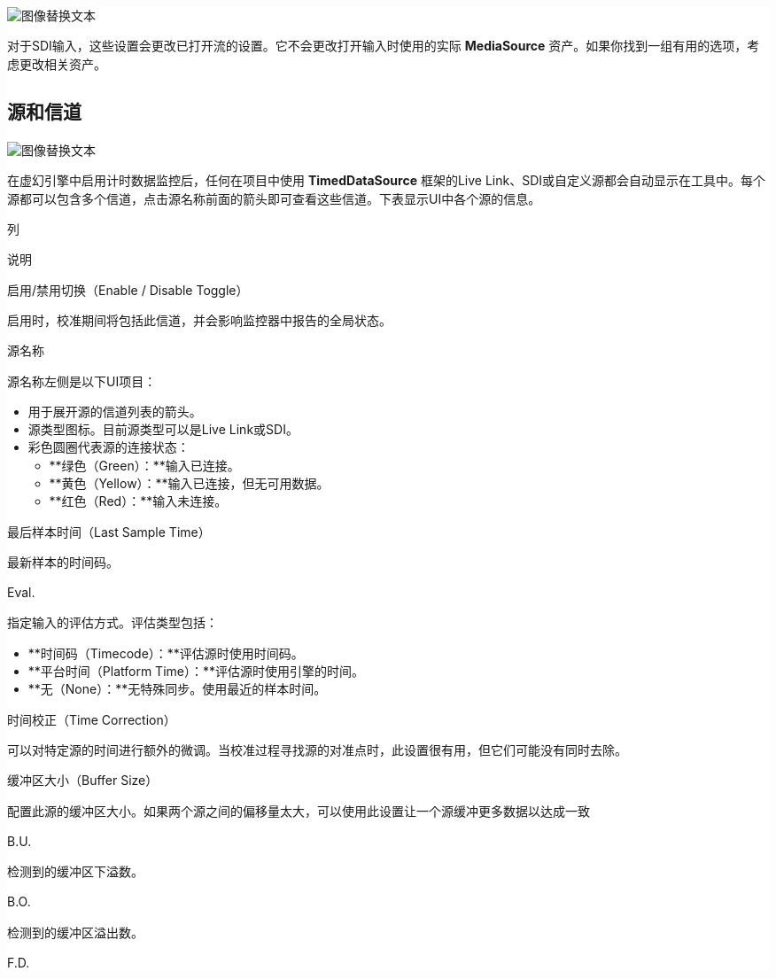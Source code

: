 ![图像替换文本](https://d1iv7db44yhgxn.cloudfront.net/documentation/images/843c4fc0-ed43-4581-86df-3789d532594a/image_6.png)

对于SDI输入，这些设置会更改已打开流的设置。它不会更改打开输入时使用的实际 **MediaSource** 资产。如果你找到一组有用的选项，考虑更改相关资产。

## 源和信道

![图像替换文本](https://d1iv7db44yhgxn.cloudfront.net/documentation/images/df64fe6e-c0e7-4eef-a1d4-78a6b381aa6f/image_7.png)

在虚幻引擎中启用计时数据监控后，任何在项目中使用 **TimedDataSource** 框架的Live Link、SDI或自定义源都会自动显示在工具中。每个源都可以包含多个信道，点击源名称前面的箭头即可查看这些信道。下表显示UI中各个源的信息。

列

说明

启用/禁用切换（Enable / Disable Toggle）

启用时，校准期间将包括此信道，并会影响监控器中报告的全局状态。

源名称

源名称左侧是以下UI项目：

-   用于展开源的信道列表的箭头。
-   源类型图标。目前源类型可以是Live Link或SDI。
-   彩色圆圈代表源的连接状态：
    -   **绿色（Green）：**输入已连接。
    -   **黄色（Yellow）：**输入已连接，但无可用数据。
    -   **红色（Red）：**输入未连接。

最后样本时间（Last Sample Time）

最新样本的时间码。

Eval.

指定输入的评估方式。评估类型包括：

-   **时间码（Timecode）：**评估源时使用时间码。
-   **平台时间（Platform Time）：**评估源时使用引擎的时间。
-   **无（None）：**无特殊同步。使用最近的样本时间。

时间校正（Time Correction）

可以对特定源的时间进行额外的微调。当校准过程寻找源的对准点时，此设置很有用，但它们可能没有同时去除。

缓冲区大小（Buffer Size）

配置此源的缓冲区大小。如果两个源之间的偏移量太大，可以使用此设置让一个源缓冲更多数据以达成一致

B.U.

检测到的缓冲区下溢数。

B.O.

检测到的缓冲区溢出数。

F.D.
